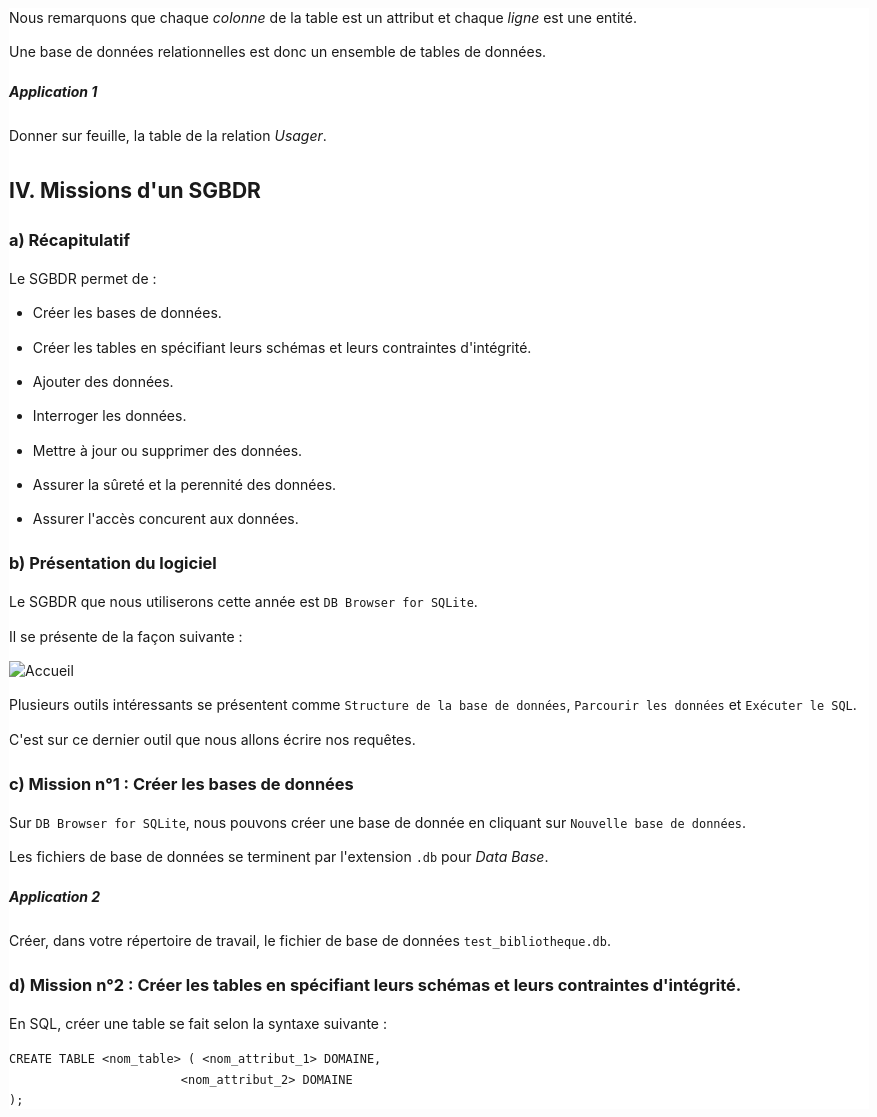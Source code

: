 Nous remarquons que chaque *colonne* de la table est un attribut et chaque *ligne* est une entité.

Une base de données relationnelles est donc un ensemble de tables de données.

##### Application 1

Donner sur feuille, la table de la relation $Usager$.

## IV. Missions d'un SGBDR

### a) Récapitulatif

Le SGBDR permet de :

- Créer les bases de données.

- Créer les tables en spécifiant leurs schémas et leurs contraintes d'intégrité.

- Ajouter des données.

- Interroger les données.

- Mettre à jour ou supprimer des données.

- Assurer la sûreté et la perennité des données.

- Assurer l'accès concurent aux données.

### b) Présentation du logiciel

Le SGBDR que nous utiliserons cette année est `DB Browser for SQLite`.

Il se présente de la façon suivante :

![Accueil](./img/DB_Browser_for_SQLite.png)

Plusieurs outils intéressants se présentent comme `Structure de la base de données`, `Parcourir les données` et `Exécuter le SQL`.

C'est sur ce dernier outil que nous allons écrire nos requêtes.

### c) Mission n°1 : Créer les bases de données

Sur `DB Browser for SQLite`, nous pouvons créer une base de donnée en cliquant sur `Nouvelle base de données`.

Les fichiers de base de données se terminent par l'extension `.db` pour *Data Base*.

##### Application 2

Créer, dans votre répertoire de travail, le fichier de base de données `test_bibliotheque.db`.

### d) Mission n°2 : Créer les tables en spécifiant leurs schémas et leurs contraintes d'intégrité.

En SQL, créer une table se fait selon la syntaxe suivante :

```
CREATE TABLE <nom_table> ( <nom_attribut_1> DOMAINE,
                        <nom_attribut_2> DOMAINE
);
```
